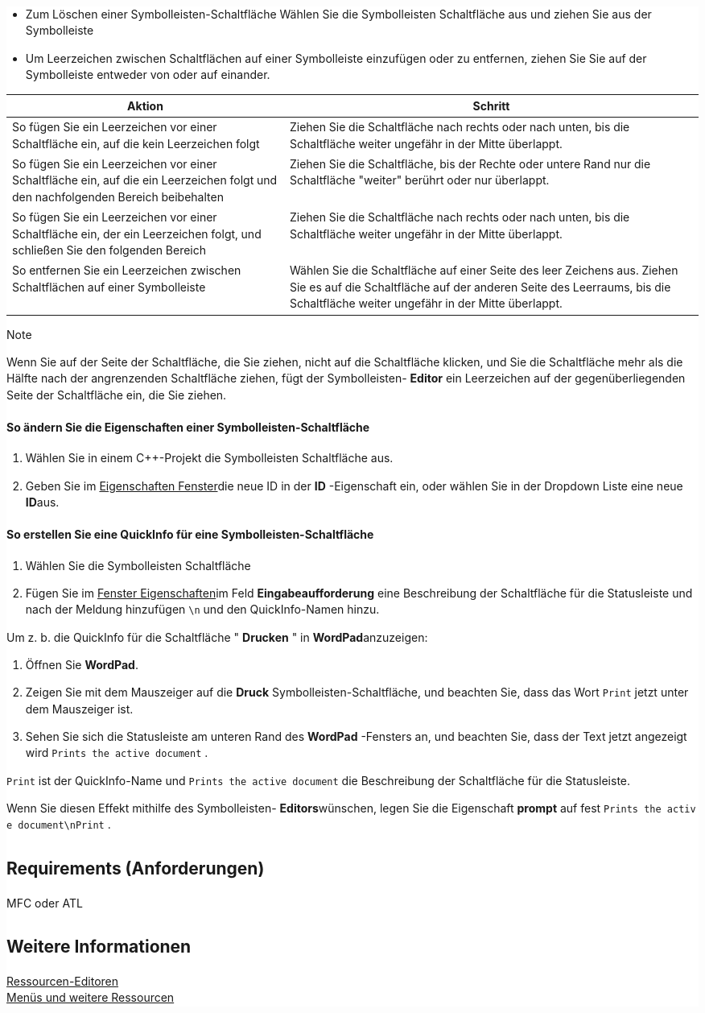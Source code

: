 - Zum Löschen einer Symbolleisten-Schaltfläche Wählen Sie die Symbolleisten Schaltfläche aus und ziehen Sie aus der Symbolleiste

- Um Leerzeichen zwischen Schaltflächen auf einer Symbolleiste einzufügen oder zu entfernen, ziehen Sie Sie auf der Symbolleiste entweder von oder auf einander.

|Aktion|Schritt|
|------|------|
|So fügen Sie ein Leerzeichen vor einer Schaltfläche ein, auf die kein Leerzeichen folgt|Ziehen Sie die Schaltfläche nach rechts oder nach unten, bis die Schaltfläche weiter ungefähr in der Mitte überlappt.|
|So fügen Sie ein Leerzeichen vor einer Schaltfläche ein, auf die ein Leerzeichen folgt und den nachfolgenden Bereich beibehalten|Ziehen Sie die Schaltfläche, bis der Rechte oder untere Rand nur die Schaltfläche "weiter" berührt oder nur überlappt.|
|So fügen Sie ein Leerzeichen vor einer Schaltfläche ein, der ein Leerzeichen folgt, und schließen Sie den folgenden Bereich|Ziehen Sie die Schaltfläche nach rechts oder nach unten, bis die Schaltfläche weiter ungefähr in der Mitte überlappt.|
|So entfernen Sie ein Leerzeichen zwischen Schaltflächen auf einer Symbolleiste|Wählen Sie die Schaltfläche auf einer Seite des leer Zeichens aus. Ziehen Sie es auf die Schaltfläche auf der anderen Seite des Leerraums, bis die Schaltfläche weiter ungefähr in der Mitte überlappt.|

> [!NOTE]
> Wenn Sie auf der Seite der Schaltfläche, die Sie ziehen, nicht auf die Schaltfläche klicken, und Sie die Schaltfläche mehr als die Hälfte nach der angrenzenden Schaltfläche ziehen, fügt der Symbolleisten- **Editor** ein Leerzeichen auf der gegenüberliegenden Seite der Schaltfläche ein, die Sie ziehen.

#### <a name="to-change-the-properties-of-a-toolbar-button"></a>So ändern Sie die Eigenschaften einer Symbolleisten-Schaltfläche

1. Wählen Sie in einem C++-Projekt die Symbolleisten Schaltfläche aus.

1. Geben Sie im [Eigenschaften Fenster](/visualstudio/ide/reference/properties-window)die neue ID in der **ID** -Eigenschaft ein, oder wählen Sie in der Dropdown Liste eine neue **ID**aus.

#### <a name="to-create-a-tool-tip-for-a-toolbar-button"></a>So erstellen Sie eine QuickInfo für eine Symbolleisten-Schaltfläche

1. Wählen Sie die Symbolleisten Schaltfläche

1. Fügen Sie im [Fenster Eigenschaften](/visualstudio/ide/reference/properties-window)im Feld **Eingabeaufforderung** eine Beschreibung der Schaltfläche für die Statusleiste und nach der Meldung hinzufügen `\n` und den QuickInfo-Namen hinzu.

Um z. b. die QuickInfo für die Schaltfläche " **Drucken** " in **WordPad**anzuzeigen:

1. Öffnen Sie **WordPad**.

1. Zeigen Sie mit dem Mauszeiger auf die **Druck** Symbolleisten-Schaltfläche, und beachten Sie, dass das Wort `Print` jetzt unter dem Mauszeiger ist.

1. Sehen Sie sich die Statusleiste am unteren Rand des **WordPad** -Fensters an, und beachten Sie, dass der Text jetzt angezeigt wird `Prints the active document` .

`Print` ist der QuickInfo-Name und `Prints the active document` die Beschreibung der Schaltfläche für die Statusleiste.

Wenn Sie diesen Effekt mithilfe des Symbolleisten- **Editors**wünschen, legen Sie die Eigenschaft **prompt** auf fest `Prints the active document\nPrint` .

## <a name="requirements"></a>Requirements (Anforderungen)

MFC oder ATL

## <a name="see-also"></a>Weitere Informationen

[Ressourcen-Editoren](../windows/resource-editors.md)\
[Menüs und weitere Ressourcen](/windows/win32/menurc/resources)
